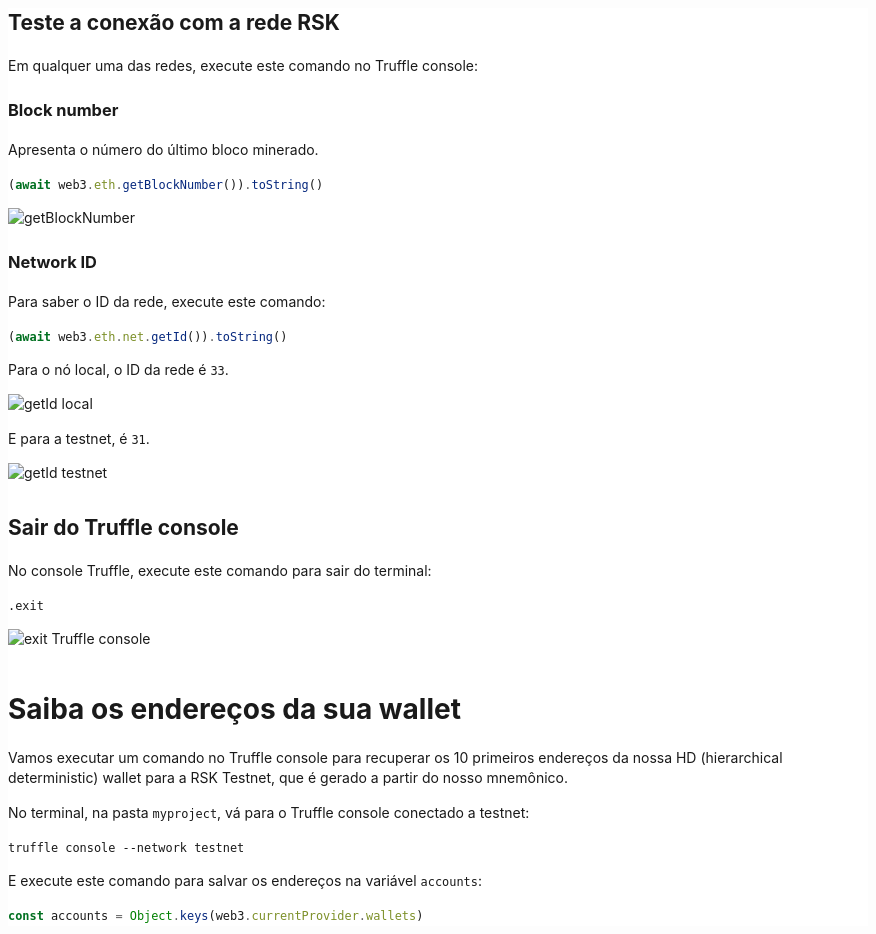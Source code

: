 ## Teste a conexão com a rede RSK

Em qualquer uma das redes, execute este comando no Truffle console:

### Block number

Apresenta o número do último bloco minerado.

```javascript
(await web3.eth.getBlockNumber()).toString()
```

![getBlockNumber](/images/image-30.png)

### Network ID

Para saber o ID da rede, execute este comando:

```javascript
(await web3.eth.net.getId()).toString()
```

Para o nó local, o ID da rede é `33`.

![getId local](/images/image-31.png)

E para a testnet, é `31`.

![getId testnet](/images/image-32.png)

## Sair do Truffle console

No console Truffle, execute este comando para sair do terminal:

```shell
.exit
```

![exit Truffle console](/images/image-33.png)

# Saiba os endereços da sua wallet

Vamos executar um comando no Truffle console para recuperar os 10 primeiros endereços da nossa HD (hierarchical deterministic) wallet para a RSK Testnet, que é gerado a partir do nosso mnemônico.

No terminal, na pasta `myproject`, vá para o Truffle console conectado a testnet:

```shell
truffle console --network testnet
```

E execute este comando para salvar os endereços na variável `accounts`:

```javascript
const accounts = Object.keys(web3.currentProvider.wallets)
```
